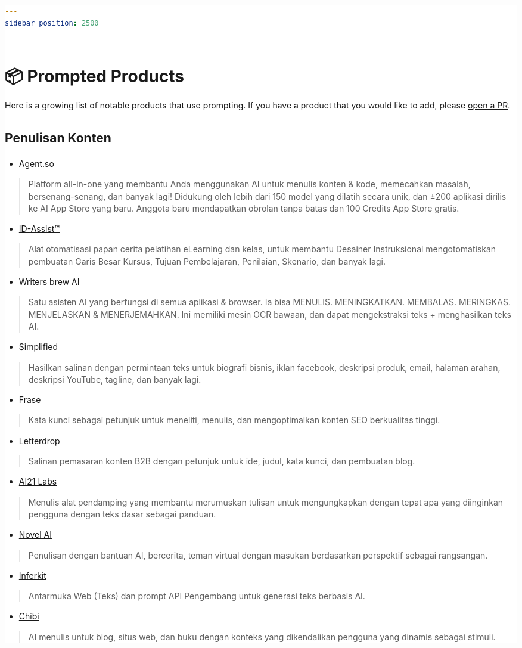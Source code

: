 ```yaml
---
sidebar_position: 2500
---
```


# 📦 Prompted Products

Here is a growing list of notable products that use prompting. If you have a product that you would like to add, please [open a PR](https://github.com/trigaten/Learn_Prompting/pulls).

## Penulisan Konten

- [Agent.so](https://www.agent.so/)
> Platform all-in-one yang membantu Anda menggunakan AI untuk menulis konten & kode, memecahkan masalah, bersenang-senang, dan banyak lagi! Didukung oleh lebih dari 150 model yang dilatih secara unik, dan ±200 aplikasi dirilis ke AI App Store yang baru. Anggota baru mendapatkan obrolan tanpa batas dan 100 Credits App Store gratis.

- [ID-Assist™](https://id-assist.co/)
> Alat otomatisasi papan cerita pelatihan eLearning dan kelas, untuk membantu Desainer Instruksional mengotomatiskan pembuatan Garis Besar Kursus, Tujuan Pembelajaran, Penilaian, Skenario, dan banyak lagi.

- [Writers brew AI](https://writersbrew.app)
> Satu asisten AI yang berfungsi di semua aplikasi & browser. Ia bisa MENULIS. MENINGKATKAN. MEMBALAS. MERINGKAS. MENJELASKAN & MENERJEMAHKAN. Ini memiliki mesin OCR bawaan, dan dapat mengekstraksi teks + menghasilkan teks AI.

- [Simplified](https://simplified.com/ai-writer/)
> Hasilkan salinan dengan permintaan teks untuk biografi bisnis, iklan facebook, deskripsi produk, email, halaman arahan, deskripsi YouTube, tagline, dan banyak lagi.

- [Frase](https://www.frase.io/)
> Kata kunci sebagai petunjuk untuk meneliti, menulis, dan mengoptimalkan konten SEO berkualitas tinggi.

- [Letterdrop](https://letterdrop.com/)
> Salinan pemasaran konten B2B dengan petunjuk untuk ide, judul, kata kunci, dan pembuatan blog.

- [AI21 Labs](https://www.ai21.com/)
> Menulis alat pendamping yang membantu merumuskan tulisan untuk mengungkapkan dengan tepat apa yang diinginkan pengguna dengan teks dasar sebagai panduan.

- [Novel AI](https://novelai.net/)
> Penulisan dengan bantuan AI, bercerita, teman virtual dengan masukan berdasarkan perspektif sebagai rangsangan.

- [Inferkit](https://inferkit.com/)
> Antarmuka Web (Teks) dan prompt API Pengembang untuk generasi teks berbasis AI.

- [Chibi](https://chibi.ai/)
> AI menulis untuk blog, situs web, dan buku dengan konteks yang dikendalikan pengguna yang dinamis sebagai stimuli.
